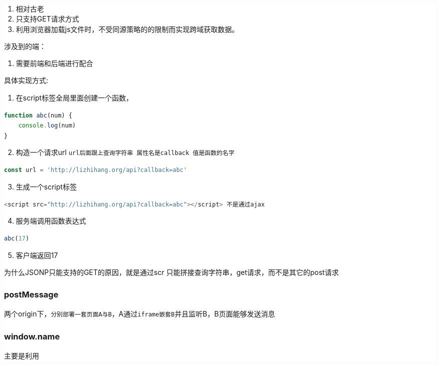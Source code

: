 1. 相对古老
2. 只支持GET请求方式
3. 利用浏览器加载js文件时，不受同源策略的的限制而实现跨域获取数据。



涉及到的端：

1. 需要前端和后端进行配合



具体实现方式:

1. 在script标签全局里面创建一个函数，

```js
function abc(num) {
    console.log(num)
}
```

2. 构造一个请求url `url后面跟上查询字符串 属性名是callback 值是函数的名字`

```js
const url = 'http://lizhihang.org/api?callback=abc'
```

3. 生成一个script标签

```js
<script src="http://lizhihang.org/api?callback=abc"></script> 不是通过ajax
```

4. 服务端调用函数表达式

```js
abc(17) 
```

5. 客户端返回17

为什么JSONP只能支持的GET的原因，就是通过scr 只能拼接查询字符串，get请求，而不是其它的post请求









### postMessage

两个origin下，`分别部署一套页面A与B`，A通过`iframe嵌套B`并且监听B，B页面能够发送消息





###  window.name

主要是利用




